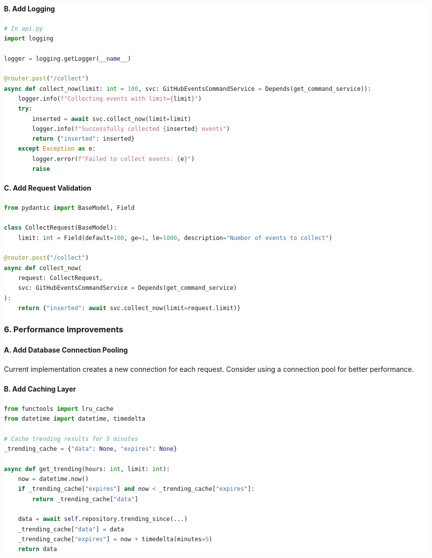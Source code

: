 #### B. Add Logging
```python
# In api.py
import logging

logger = logging.getLogger(__name__)

@router.post("/collect")
async def collect_now(limit: int = 100, svc: GitHubEventsCommandService = Depends(get_command_service)):
    logger.info(f"Collecting events with limit={limit}")
    try:
        inserted = await svc.collect_now(limit=limit)
        logger.info(f"Successfully collected {inserted} events")
        return {"inserted": inserted}
    except Exception as e:
        logger.error(f"Failed to collect events: {e}")
        raise
```

#### C. Add Request Validation
```python
from pydantic import BaseModel, Field

class CollectRequest(BaseModel):
    limit: int = Field(default=100, ge=1, le=1000, description="Number of events to collect")

@router.post("/collect")
async def collect_now(
    request: CollectRequest,
    svc: GitHubEventsCommandService = Depends(get_command_service)
):
    return {"inserted": await svc.collect_now(limit=request.limit)}
```

### 6. Performance Improvements

#### A. Add Database Connection Pooling
Current implementation creates a new connection for each request. Consider using a connection pool for better performance.

#### B. Add Caching Layer
```python
from functools import lru_cache
from datetime import datetime, timedelta

# Cache trending results for 5 minutes
_trending_cache = {"data": None, "expires": None}

async def get_trending(hours: int, limit: int):
    now = datetime.now()
    if _trending_cache["expires"] and now < _trending_cache["expires"]:
        return _trending_cache["data"]
    
    data = await self.repository.trending_since(...)
    _trending_cache["data"] = data
    _trending_cache["expires"] = now + timedelta(minutes=5)
    return data
```
